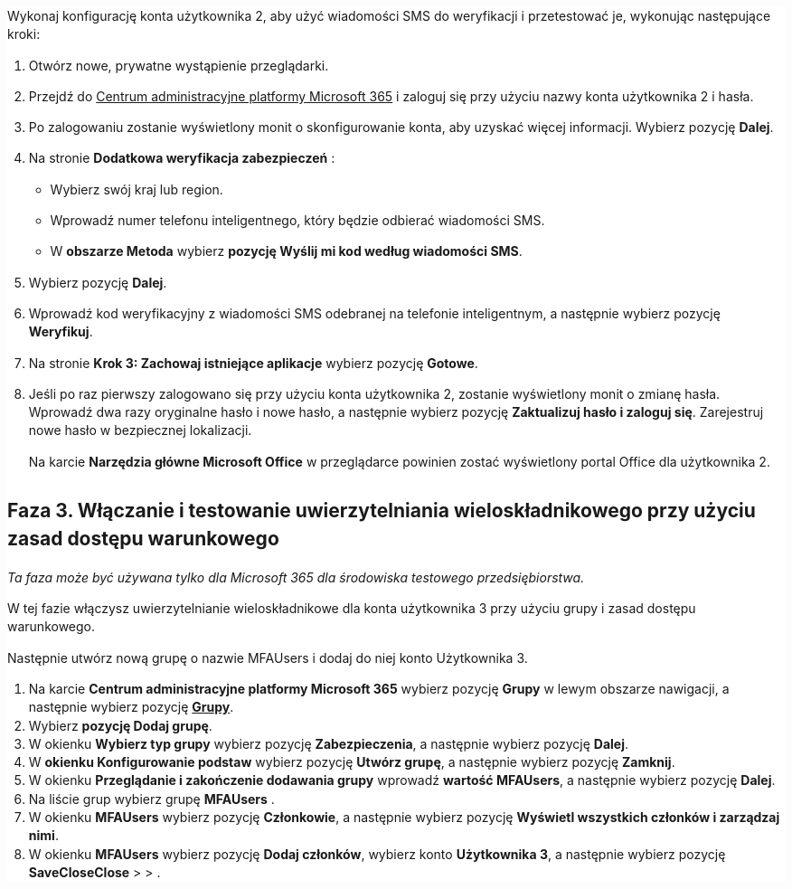 Wykonaj konfigurację konta użytkownika 2, aby użyć wiadomości SMS do weryfikacji i przetestować je, wykonując następujące kroki:
  
1. Otwórz nowe, prywatne wystąpienie przeglądarki.
    
2. Przejdź do [Centrum administracyjne platformy Microsoft 365](https://admin.microsoft.com) i zaloguj się przy użyciu nazwy konta użytkownika 2 i hasła.
    
3. Po zalogowaniu zostanie wyświetlony monit o skonfigurowanie konta, aby uzyskać więcej informacji. Wybierz pozycję **Dalej**.
    
4. Na stronie **Dodatkowa weryfikacja zabezpieczeń** :
    
   - Wybierz swój kraj lub region.
    
   - Wprowadź numer telefonu inteligentnego, który będzie odbierać wiadomości SMS.
    
   - W **obszarze Metoda** wybierz **pozycję Wyślij mi kod według wiadomości SMS**.
    
5. Wybierz pozycję **Dalej**.
    
6. Wprowadź kod weryfikacyjny z wiadomości SMS odebranej na telefonie inteligentnym, a następnie wybierz pozycję **Weryfikuj**.
    
7. Na stronie **Krok 3: Zachowaj istniejące aplikacje** wybierz pozycję **Gotowe**.
    
8. Jeśli po raz pierwszy zalogowano się przy użyciu konta użytkownika 2, zostanie wyświetlony monit o zmianę hasła. Wprowadź dwa razy oryginalne hasło i nowe hasło, a następnie wybierz pozycję **Zaktualizuj hasło i zaloguj się**. Zarejestruj nowe hasło w bezpiecznej lokalizacji.
    
    Na karcie **Narzędzia główne Microsoft Office** w przeglądarce powinien zostać wyświetlony portal Office dla użytkownika 2.

## <a name="phase-3-enable-and-test-multi-factor-authentication-with-a-conditional-access-policy"></a>Faza 3. Włączanie i testowanie uwierzytelniania wieloskładnikowego przy użyciu zasad dostępu warunkowego

*Ta faza może być używana tylko dla Microsoft 365 dla środowiska testowego przedsiębiorstwa.*

W tej fazie włączysz uwierzytelnianie wieloskładnikowe dla konta użytkownika 3 przy użyciu grupy i zasad dostępu warunkowego.

Następnie utwórz nową grupę o nazwie MFAUsers i dodaj do niej konto Użytkownika 3.

1. Na karcie **Centrum administracyjne platformy Microsoft 365** wybierz pozycję **Grupy** w lewym obszarze nawigacji, a następnie wybierz pozycję <a href="https://go.microsoft.com/fwlink/p/?linkid=2052855" target="_blank">**Grupy**</a>.
2. Wybierz **pozycję Dodaj grupę**.
3. W okienku **Wybierz typ grupy** wybierz pozycję **Zabezpieczenia**, a następnie wybierz pozycję **Dalej**.
4. W **okienku Konfigurowanie podstaw** wybierz pozycję **Utwórz grupę**, a następnie wybierz pozycję **Zamknij**.
5. W okienku **Przeglądanie i zakończenie dodawania grupy** wprowadź **wartość MFAUsers**, a następnie wybierz pozycję **Dalej**.
6. Na liście grup wybierz grupę **MFAUsers** .
7. W okienku **MFAUsers** wybierz pozycję **Członkowie**, a następnie wybierz pozycję **Wyświetl wszystkich członków i zarządzaj nimi**.
8. W okienku **MFAUsers** wybierz pozycję **Dodaj członków**, wybierz konto **Użytkownika 3**, a następnie wybierz pozycję **SaveCloseClose** >  > .
